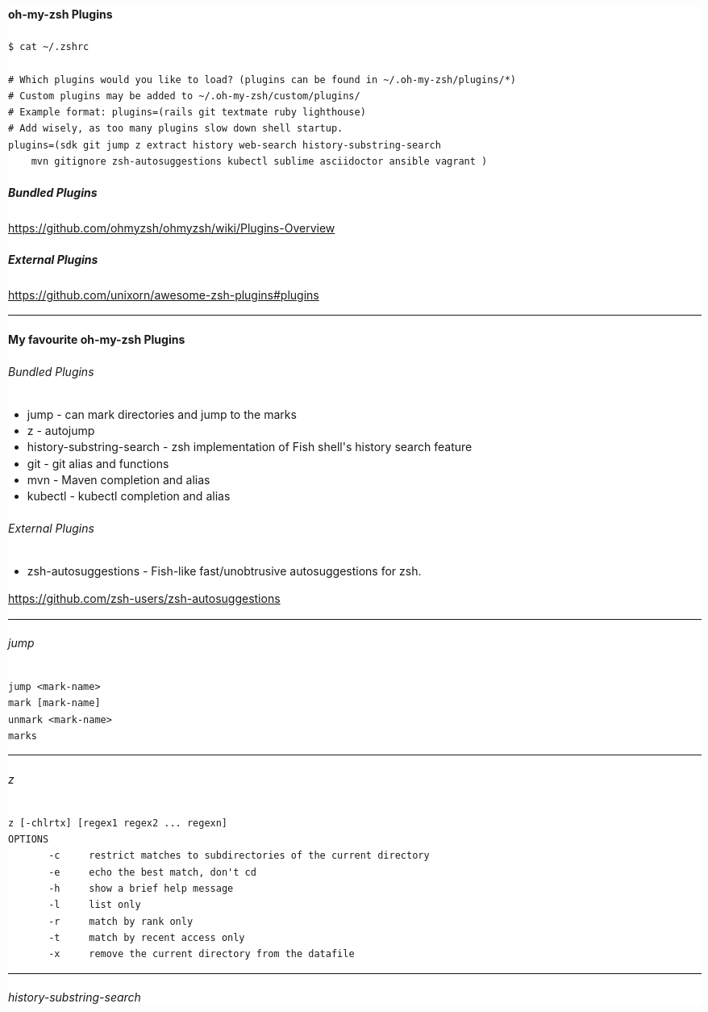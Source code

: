 
#### oh-my-zsh Plugins

```shell
$ cat ~/.zshrc

# Which plugins would you like to load? (plugins can be found in ~/.oh-my-zsh/plugins/*)
# Custom plugins may be added to ~/.oh-my-zsh/custom/plugins/
# Example format: plugins=(rails git textmate ruby lighthouse)
# Add wisely, as too many plugins slow down shell startup.
plugins=(sdk git jump z extract history web-search history-substring-search
	mvn gitignore zsh-autosuggestions kubectl sublime asciidoctor ansible vagrant )
```

##### Bundled Plugins

https://github.com/ohmyzsh/ohmyzsh/wiki/Plugins-Overview

##### External Plugins

https://github.com/unixorn/awesome-zsh-plugins#plugins


---

#### My favourite oh-my-zsh Plugins

###### Bundled Plugins

* jump - can mark directories and jump to the marks
* z - autojump
* history-substring-search -  zsh implementation of Fish shell's history search feature
* git - git alias and functions
* mvn - Maven completion and alias
* kubectl - kubectl completion and alias

###### External Plugins

* zsh-autosuggestions - Fish-like fast/unobtrusive autosuggestions for zsh.

https://github.com/zsh-users/zsh-autosuggestions


---

###### jump

```shell
jump <mark-name>
mark [mark-name]
unmark <mark-name>
marks
```

---

###### z

```shell
z [-chlrtx] [regex1 regex2 ... regexn]
OPTIONS
       -c     restrict matches to subdirectories of the current directory
       -e     echo the best match, don't cd
       -h     show a brief help message
       -l     list only
       -r     match by rank only
       -t     match by recent access only
       -x     remove the current directory from the datafile
```
---
###### history-substring-search
